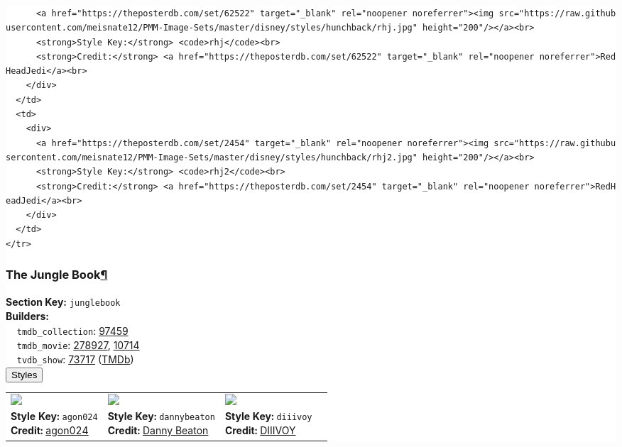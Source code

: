           <a href="https://theposterdb.com/set/62522" target="_blank" rel="noopener noreferrer"><img src="https://raw.githubusercontent.com/meisnate12/PMM-Image-Sets/master/disney/styles/hunchback/rhj.jpg" height="200"/></a><br>
          <strong>Style Key:</strong> <code>rhj</code><br>
          <strong>Credit:</strong> <a href="https://theposterdb.com/set/62522" target="_blank" rel="noopener noreferrer">RedHeadJedi</a><br>
        </div>
      </td>
      <td>
        <div>
          <a href="https://theposterdb.com/set/2454" target="_blank" rel="noopener noreferrer"><img src="https://raw.githubusercontent.com/meisnate12/PMM-Image-Sets/master/disney/styles/hunchback/rhj2.jpg" height="200"/></a><br>
          <strong>Style Key:</strong> <code>rhj2</code><br>
          <strong>Credit:</strong> <a href="https://theposterdb.com/set/2454" target="_blank" rel="noopener noreferrer">RedHeadJedi</a><br>
        </div>
      </td>
    </tr>
  </table>
</div>

<h3 id="the-jungle-book">The Jungle Book<a class="headerlink" href="#the-jungle-book" title="Permalink to this heading">¶</a></h3>
<strong>Section Key:</strong> <code>junglebook</code>
<br><strong>Builders:</strong>
<br>
&nbsp;&nbsp;&nbsp;&nbsp;<code>tmdb_collection</code>: <a href="https://www.themoviedb.org/collection/97459" target="_blank" rel="noopener noreferrer">97459</a><br>
&nbsp;&nbsp;&nbsp;&nbsp;<code>tmdb_movie</code>: <a href="https://www.themoviedb.org/movie/278927" target="_blank" rel="noopener noreferrer">278927</a>, <a href="https://www.themoviedb.org/movie/10714" target="_blank" rel="noopener noreferrer">10714</a><br>
&nbsp;&nbsp;&nbsp;&nbsp;<code>tvdb_show</code>: <a href="https://www.thetvdb.com/dereferrer/series/73717" target="_blank" rel="noopener noreferrer">73717</a> (<a href="https://www.themoviedb.org/tv/10103" target="_blank" rel="noopener noreferrer">TMDb</a>)<br>
</ul>
<button class="image-accordion">Styles</button>
<div class="image-panel">
  <table class="image-table">
    <tr>
      <td>
        <div>
          <a href="https://theposterdb.com/set/166303" target="_blank" rel="noopener noreferrer"><img src="https://raw.githubusercontent.com/meisnate12/PMM-Image-Sets/master/disney/styles/junglebook/agon024.jpg" height="200"/></a><br>
          <strong>Style Key:</strong> <code>agon024</code><br>
          <strong>Credit:</strong> <a href="https://theposterdb.com/set/166303" target="_blank" rel="noopener noreferrer">agon024</a><br>
        </div>
      </td>
      <td>
        <div>
          <a href="https://theposterdb.com/set/5935" target="_blank" rel="noopener noreferrer"><img src="https://raw.githubusercontent.com/meisnate12/PMM-Image-Sets/master/disney/styles/junglebook/dannybeaton.jpg" height="200"/></a><br>
          <strong>Style Key:</strong> <code>dannybeaton</code><br>
          <strong>Credit:</strong> <a href="https://theposterdb.com/set/5935" target="_blank" rel="noopener noreferrer">Danny Beaton</a><br>
        </div>
      </td>
      <td>
        <div>
          <a href="https://theposterdb.com/set/27952" target="_blank" rel="noopener noreferrer"><img src="https://raw.githubusercontent.com/meisnate12/PMM-Image-Sets/master/disney/styles/junglebook/diiivoy.jpg" height="200"/></a><br>
          <strong>Style Key:</strong> <code>diiivoy</code><br>
          <strong>Credit:</strong> <a href="https://theposterdb.com/set/27952" target="_blank" rel="noopener noreferrer">DIIIVOY</a><br>
        </div>
      </td>
      <td>
